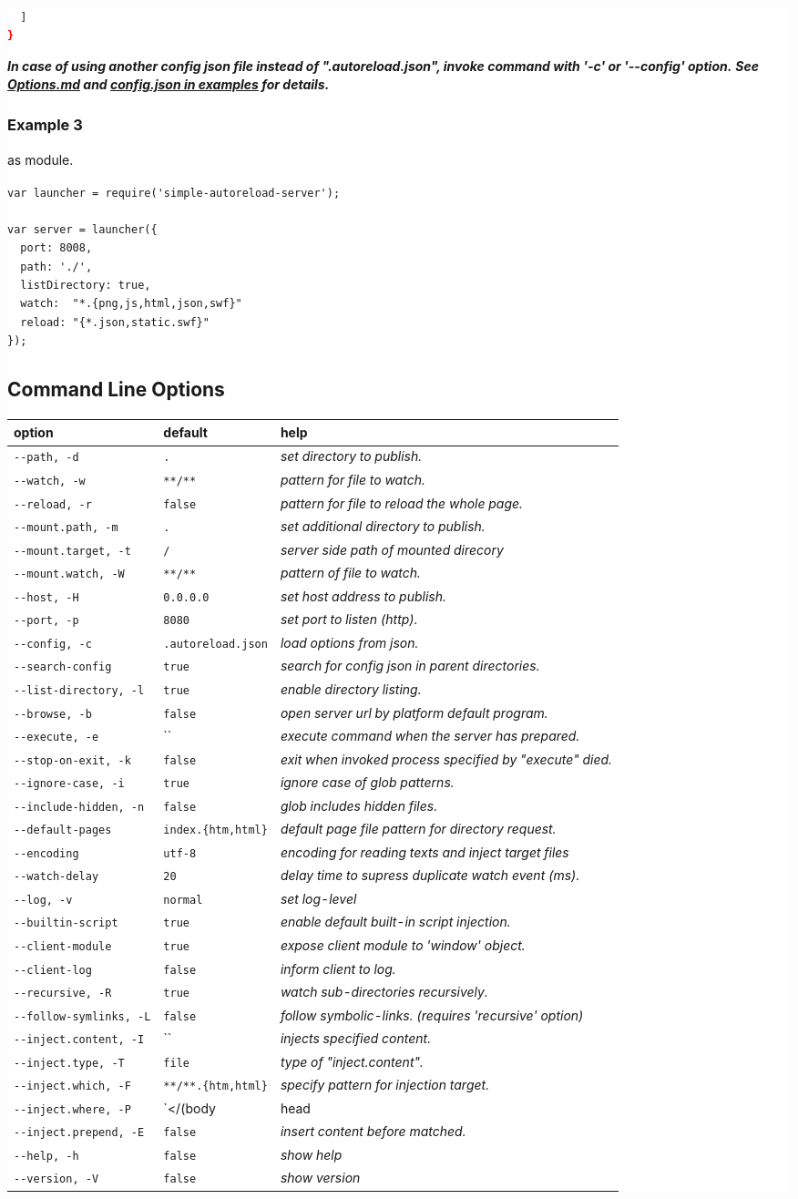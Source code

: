 ```sh
  ]
}
```

***In case of using another config json file instead of ".autoreload.json", invoke command with '-c' or '--config' option.***
***See [Options.md](./Options.md) and [config.json in examples](./examples/markdown-parser/config.json) for details.***

### Example 3
as module.

```
var launcher = require('simple-autoreload-server');

var server = launcher({
  port: 8008,
  path: './',
  listDirectory: true,
  watch:  "*.{png,js,html,json,swf}"
  reload: "{*.json,static.swf}"
});
```


Command Line Options
----

option | default | help
:--- | :--- | :---
`--path, -d` | `.` | _set directory to publish._
`--watch, -w` | `**/**` | _pattern for file to watch._
`--reload, -r` | `false` | _pattern for file to reload the whole page._
`--mount.path, -m` | `.` | _set additional directory to publish._
`--mount.target, -t` | `/` | _server side path of mounted direcory_
`--mount.watch, -W` | `**/**` | _pattern of file to watch._
`--host, -H` | `0.0.0.0` | _set host address to publish._
`--port, -p` | `8080` | _set port to listen (http)._
`--config, -c` | `.autoreload.json` | _load options from json._
`--search-config` | `true` | _search for config json in parent directories._
`--list-directory, -l` | `true` | _enable directory listing._
`--browse, -b` | `false` | _open server url by platform default program._
`--execute, -e` | `` | _execute command when the server has prepared._
`--stop-on-exit, -k` | `false` | _exit when invoked process specified by "execute" died._
`--ignore-case, -i` | `true` | _ignore case of glob patterns._
`--include-hidden, -n` | `false` | _glob includes hidden files._
`--default-pages` | `index.{htm,html}` | _default page file pattern for directory request._
`--encoding` | `utf-8` | _encoding for reading texts and inject target files_
`--watch-delay` | `20` | _delay time to supress duplicate watch event (ms)._
`--log, -v` | `normal` | _set log-level_
`--builtin-script` | `true` | _enable default built-in script injection._
`--client-module` | `true` | _expose client module to 'window' object._
`--client-log` | `false` | _inform client to log._
`--recursive, -R` | `true` | _watch sub-directories recursively._
`--follow-symlinks, -L` | `false` | _follow symbolic-links. (requires 'recursive' option)_
`--inject.content, -I` | `` | _injects specified content._
`--inject.type, -T` | `file` | _type of "inject.content"._
`--inject.which, -F` | `**/**.{htm,html}` | _specify pattern for injection target._
`--inject.where, -P` | `</(body|head|html)>` | _specify regex string where to inject._
`--inject.prepend, -E` | `false` | _insert content before matched._
`--help, -h` | `false` | _show help_
`--version, -V` | `false` | _show version_
